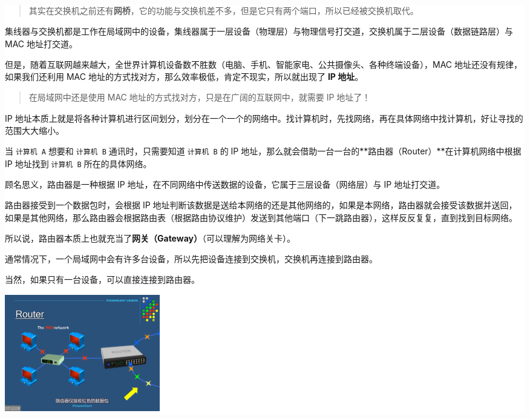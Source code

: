 > 其实在交换机之前还有**网桥**，它的功能与交换机差不多，但是它只有两个端口，所以已经被交换机取代。

集线器与交换机都是工作在局域网中的设备，集线器属于一层设备（物理层）与物理信号打交道，交换机属于二层设备（数据链路层）与 MAC 地址打交道。

但是，随着互联网越来越大，全世界计算机设备数不胜数（电脑、手机、智能家电、公共摄像头、各种终端设备），MAC 地址还没有规律，如果我们还利用 MAC 地址的方式找对方，那么效率极低，肯定不现实，所以就出现了 **IP 地址**。

> 在局域网中还是使用 MAC 地址的方式找对方，只是在广阔的互联网中，就需要 IP 地址了！

IP 地址本质上就是将各种计算机进行区间划分，划分在一个一个的网络中。找计算机时，先找网络，再在具体网络中找计算机，好让寻找的范围大大缩小。

当 `计算机 A` 想要和 `计算机 B` 通讯时，只需要知道 `计算机 B` 的 IP 地址，那么就会借助一台一台的**路由器（Router）**在计算机网络中根据 IP 地址找到 `计算机 B` 所在的具体网络。

顾名思义，路由器是一种根据 IP 地址，在不同网络中传送数据的设备，它属于三层设备（网络层）与 IP 地址打交道。

路由器接受到一个数据包时，会根据 IP 地址判断该数据是送给本网络的还是其他网络的，如果是本网络，路由器就会接受该数据并送回，如果是其他网络，那么路由器会根据路由表（根据路由协议维护）发送到其他端口（下一跳路由器），这样反反复复，直到找到目标网络。

所以说，路由器本质上也就充当了**网关（Gateway）**（可以理解为网络关卡）。

通常情况下，一个局域网中会有许多台设备，所以先把设备连接到交换机，交换机再连接到路由器。

当然，如果只有一台设备，可以直接连接到路由器。

<img src="mark-img/image-20220901223030072.png" alt="image-20220901223030072" style="zoom:25%;" />
